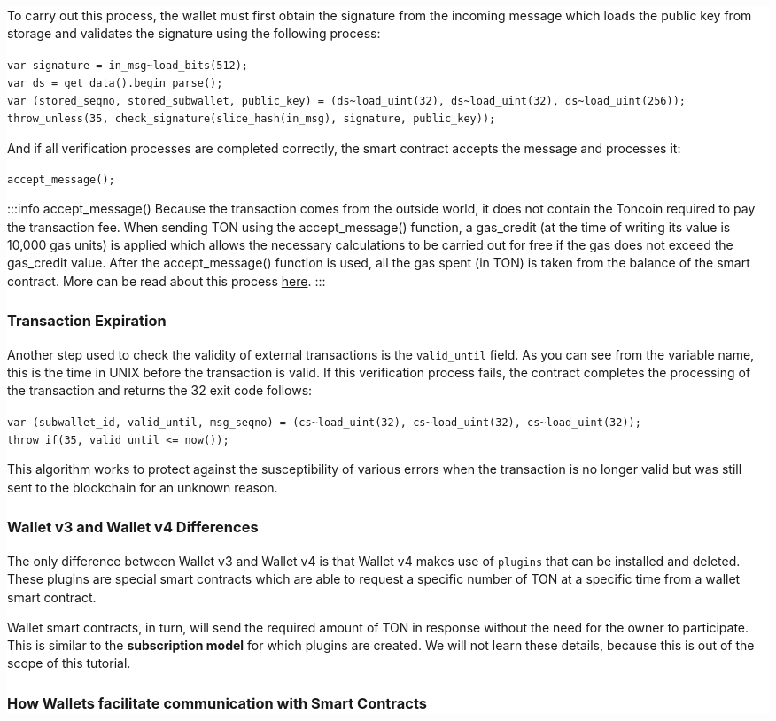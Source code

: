 To carry out this process, the wallet must first obtain the signature from the incoming message which loads the public key from storage and validates the signature using the following process:

```func
var signature = in_msg~load_bits(512);
var ds = get_data().begin_parse();
var (stored_seqno, stored_subwallet, public_key) = (ds~load_uint(32), ds~load_uint(32), ds~load_uint(256));
throw_unless(35, check_signature(slice_hash(in_msg), signature, public_key));
```

And if all verification processes are completed correctly, the smart contract accepts the message and processes it:

```func
accept_message();
```

:::info accept_message()
Because the transaction comes from the outside world, it does not contain the Toncoin required to pay the transaction fee. When sending TON using the accept_message() function, a gas_credit (at the time of writing its value is 10,000 gas units) is applied which allows the necessary calculations to be carried out for free if the gas does not exceed the gas_credit value. After the accept_message() function is used, all the gas spent (in TON) is taken from the balance of the smart contract. More can be read about this process [here](/develop/smart-contracts/guidelines/accept).
:::

### Transaction Expiration

Another step used to check the validity of external transactions is the `valid_until` field. As you can see from the variable name, this is the time in UNIX before the transaction is valid. If this verification process fails, the contract completes the processing of the transaction and returns the 32 exit code follows:

```func
var (subwallet_id, valid_until, msg_seqno) = (cs~load_uint(32), cs~load_uint(32), cs~load_uint(32));
throw_if(35, valid_until <= now());
```

This algorithm works to protect against the susceptibility of various errors when the transaction is no longer valid but was still sent to the blockchain for an unknown reason.

### Wallet v3 and Wallet v4 Differences

The only difference between Wallet v3 and Wallet v4 is that Wallet v4 makes use of `plugins` that can be installed and deleted. These plugins are special smart contracts which are able to request a specific number of TON at a specific time from a wallet smart contract.

Wallet smart contracts, in turn, will send the required amount of TON in response without the need for the owner to participate. This is similar to the **subscription model** for which plugins are created. We will not learn these details, because this is out of the scope of this tutorial.

### How Wallets facilitate communication with Smart Contracts
